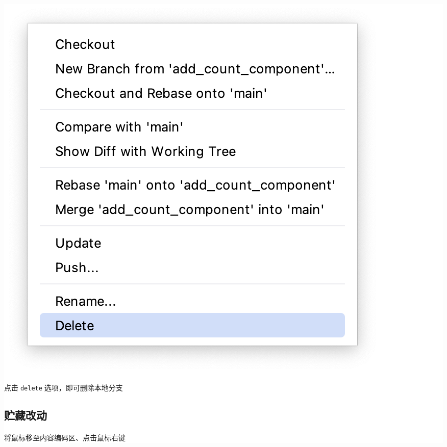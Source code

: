 ![delete branch02](./images/git/select_branch_01.png)

点击 `delete` 选项，即可删除本地分支

## 贮藏改动

将鼠标移至内容编码区、点击鼠标右键
